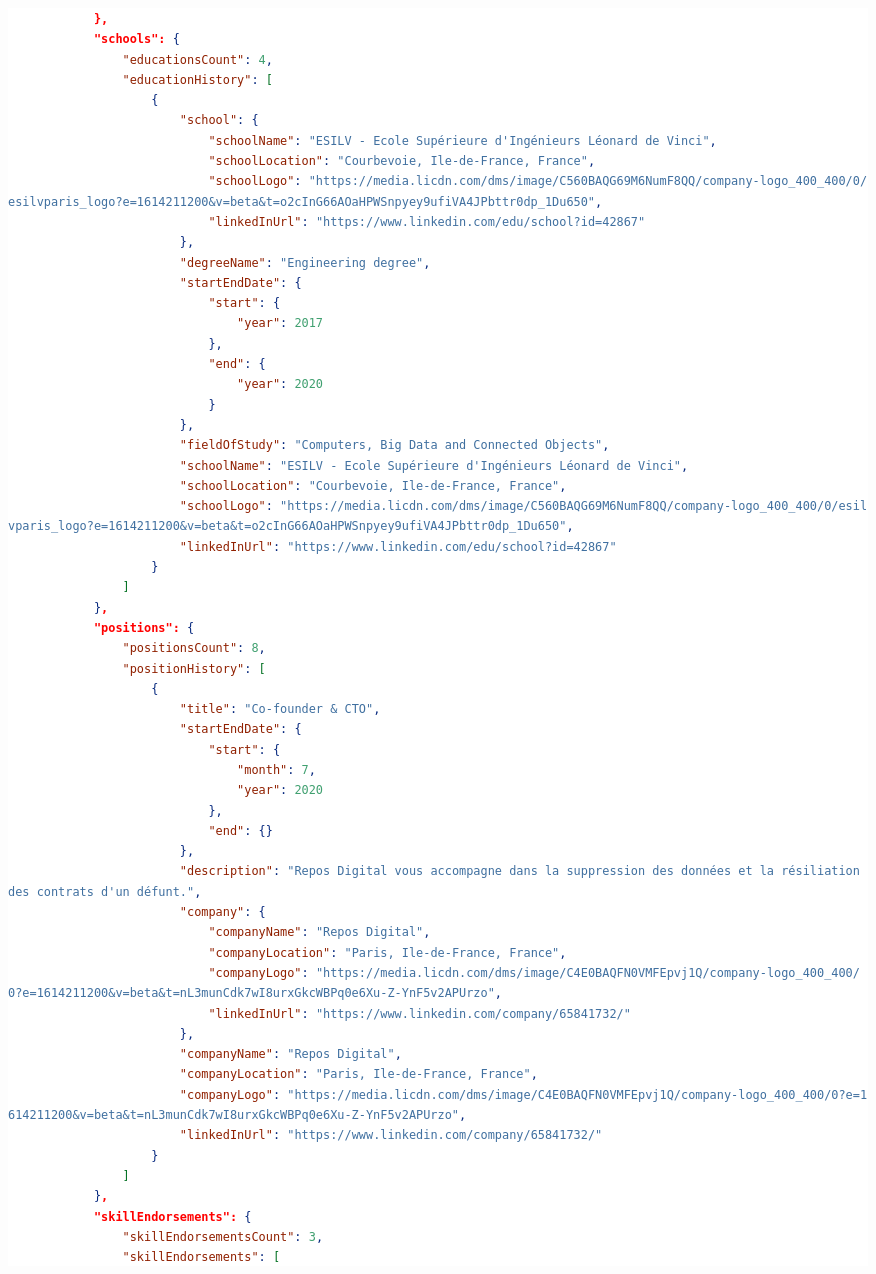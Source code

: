 ```json
            },
            "schools": {
                "educationsCount": 4,
                "educationHistory": [
                    {
                        "school": {
                            "schoolName": "ESILV - Ecole Supérieure d'Ingénieurs Léonard de Vinci",
                            "schoolLocation": "Courbevoie, Ile-de-France, France",
                            "schoolLogo": "https://media.licdn.com/dms/image/C560BAQG69M6NumF8QQ/company-logo_400_400/0/esilvparis_logo?e=1614211200&v=beta&t=o2cInG66AOaHPWSnpyey9ufiVA4JPbttr0dp_1Du650",
                            "linkedInUrl": "https://www.linkedin.com/edu/school?id=42867"
                        },
                        "degreeName": "Engineering degree",
                        "startEndDate": {
                            "start": {
                                "year": 2017
                            },
                            "end": {
                                "year": 2020
                            }
                        },
                        "fieldOfStudy": "Computers, Big Data and Connected Objects",
                        "schoolName": "ESILV - Ecole Supérieure d'Ingénieurs Léonard de Vinci",
                        "schoolLocation": "Courbevoie, Ile-de-France, France",
                        "schoolLogo": "https://media.licdn.com/dms/image/C560BAQG69M6NumF8QQ/company-logo_400_400/0/esilvparis_logo?e=1614211200&v=beta&t=o2cInG66AOaHPWSnpyey9ufiVA4JPbttr0dp_1Du650",
                        "linkedInUrl": "https://www.linkedin.com/edu/school?id=42867"
                    }
                ]
            },
            "positions": {
                "positionsCount": 8,
                "positionHistory": [
                    {
                        "title": "Co-founder & CTO",
                        "startEndDate": {
                            "start": {
                                "month": 7,
                                "year": 2020
                            },
                            "end": {}
                        },
                        "description": "Repos Digital vous accompagne dans la suppression des données et la résiliation des contrats d'un défunt.",
                        "company": {
                            "companyName": "Repos Digital",
                            "companyLocation": "Paris, Ile-de-France, France",
                            "companyLogo": "https://media.licdn.com/dms/image/C4E0BAQFN0VMFEpvj1Q/company-logo_400_400/0?e=1614211200&v=beta&t=nL3munCdk7wI8urxGkcWBPq0e6Xu-Z-YnF5v2APUrzo",
                            "linkedInUrl": "https://www.linkedin.com/company/65841732/"
                        },
                        "companyName": "Repos Digital",
                        "companyLocation": "Paris, Ile-de-France, France",
                        "companyLogo": "https://media.licdn.com/dms/image/C4E0BAQFN0VMFEpvj1Q/company-logo_400_400/0?e=1614211200&v=beta&t=nL3munCdk7wI8urxGkcWBPq0e6Xu-Z-YnF5v2APUrzo",
                        "linkedInUrl": "https://www.linkedin.com/company/65841732/"
                    }
                ]
            },
            "skillEndorsements": {
                "skillEndorsementsCount": 3,
                "skillEndorsements": [
```